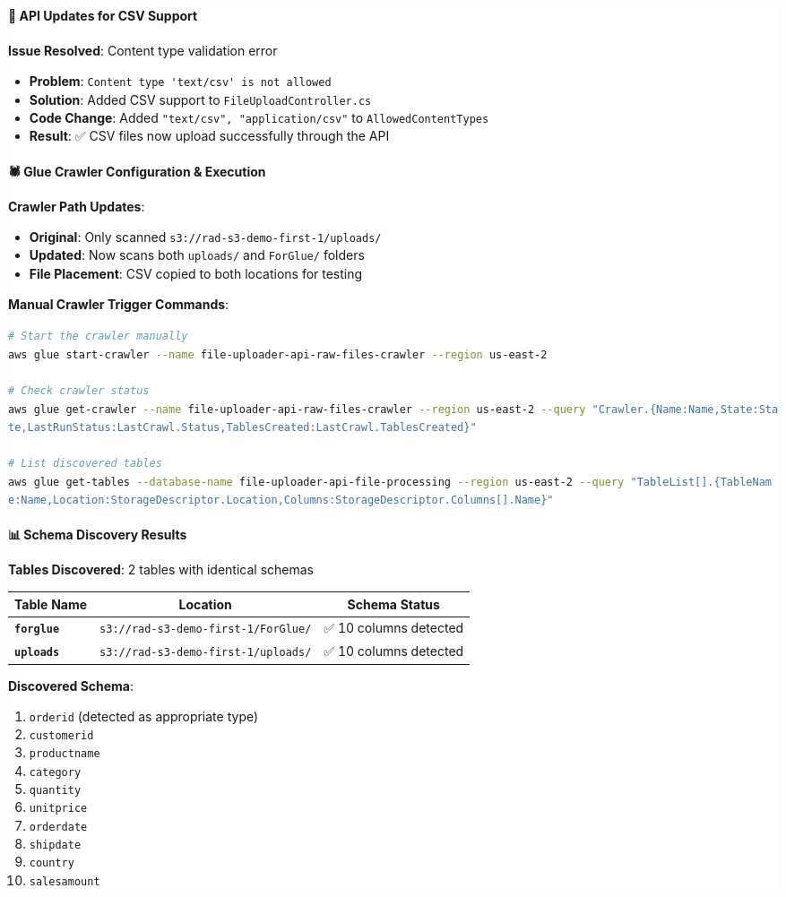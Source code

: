 #### **🔧 API Updates for CSV Support**

**Issue Resolved**: Content type validation error

- **Problem**: `Content type 'text/csv' is not allowed`
- **Solution**: Added CSV support to `FileUploadController.cs`
- **Code Change**: Added `"text/csv", "application/csv"` to `AllowedContentTypes`
- **Result**: ✅ CSV files now upload successfully through the API

#### **🕷️ Glue Crawler Configuration & Execution**

**Crawler Path Updates**:

- **Original**: Only scanned `s3://rad-s3-demo-first-1/uploads/`
- **Updated**: Now scans both `uploads/` and `ForGlue/` folders
- **File Placement**: CSV copied to both locations for testing

**Manual Crawler Trigger Commands**:

```bash
# Start the crawler manually
aws glue start-crawler --name file-uploader-api-raw-files-crawler --region us-east-2

# Check crawler status
aws glue get-crawler --name file-uploader-api-raw-files-crawler --region us-east-2 --query "Crawler.{Name:Name,State:State,LastRunStatus:LastCrawl.Status,TablesCreated:LastCrawl.TablesCreated}"

# List discovered tables
aws glue get-tables --database-name file-uploader-api-file-processing --region us-east-2 --query "TableList[].{TableName:Name,Location:StorageDescriptor.Location,Columns:StorageDescriptor.Columns[].Name}"
```

#### **📊 Schema Discovery Results**

**Tables Discovered**: 2 tables with identical schemas

| Table Name    | Location                            | Schema Status          |
| ------------- | ----------------------------------- | ---------------------- |
| **`forglue`** | `s3://rad-s3-demo-first-1/ForGlue/` | ✅ 10 columns detected |
| **`uploads`** | `s3://rad-s3-demo-first-1/uploads/` | ✅ 10 columns detected |

**Discovered Schema**:

1. `orderid` (detected as appropriate type)
2. `customerid`
3. `productname`
4. `category`
5. `quantity`
6. `unitprice`
7. `orderdate`
8. `shipdate`
9. `country`
10. `salesamount`

